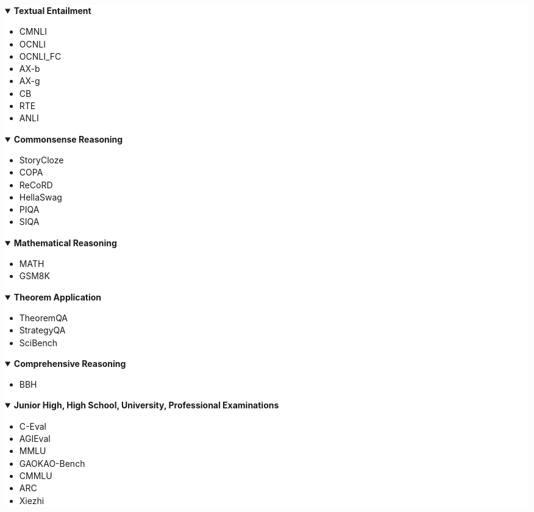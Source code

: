 </details>
      </td>
      <td>
<details open>
<summary><b>Textual Entailment</b></summary>

- CMNLI
- OCNLI
- OCNLI_FC
- AX-b
- AX-g
- CB
- RTE
- ANLI

</details>

<details open>
<summary><b>Commonsense Reasoning</b></summary>

- StoryCloze
- COPA
- ReCoRD
- HellaSwag
- PIQA
- SIQA

</details>

<details open>
<summary><b>Mathematical Reasoning</b></summary>

- MATH
- GSM8K

</details>

<details open>
<summary><b>Theorem Application</b></summary>

- TheoremQA
- StrategyQA
- SciBench

</details>

<details open>
<summary><b>Comprehensive Reasoning</b></summary>

- BBH

</details>
      </td>
      <td>
<details open>
<summary><b>Junior High, High School, University, Professional Examinations</b></summary>

- C-Eval
- AGIEval
- MMLU
- GAOKAO-Bench
- CMMLU
- ARC
- Xiezhi
